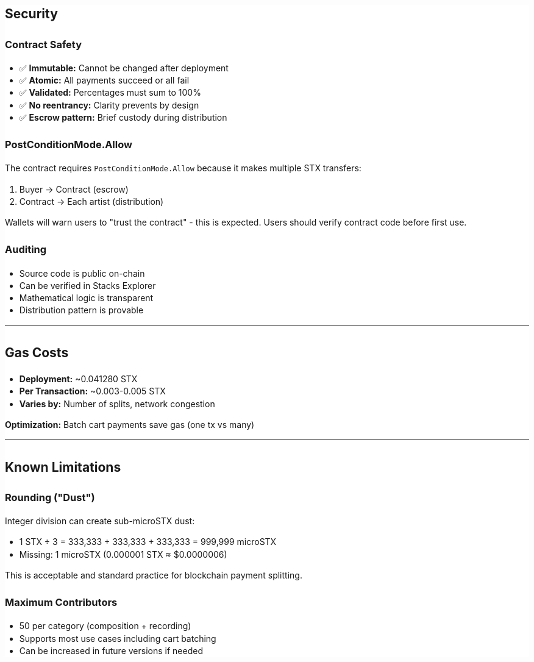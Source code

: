 
## Security

### Contract Safety
- ✅ **Immutable:** Cannot be changed after deployment
- ✅ **Atomic:** All payments succeed or all fail
- ✅ **Validated:** Percentages must sum to 100%
- ✅ **No reentrancy:** Clarity prevents by design
- ✅ **Escrow pattern:** Brief custody during distribution

### PostConditionMode.Allow

The contract requires `PostConditionMode.Allow` because it makes multiple STX transfers:
1. Buyer → Contract (escrow)
2. Contract → Each artist (distribution)

Wallets will warn users to "trust the contract" - this is expected. Users should verify contract code before first use.

### Auditing
- Source code is public on-chain
- Can be verified in Stacks Explorer
- Mathematical logic is transparent
- Distribution pattern is provable

---

## Gas Costs

- **Deployment:** ~0.041280 STX
- **Per Transaction:** ~0.003-0.005 STX
- **Varies by:** Number of splits, network congestion

**Optimization:** Batch cart payments save gas (one tx vs many)

---

## Known Limitations

### Rounding ("Dust")
Integer division can create sub-microSTX dust:
- 1 STX ÷ 3 = 333,333 + 333,333 + 333,333 = 999,999 microSTX
- Missing: 1 microSTX (0.000001 STX ≈ $0.0000006)

This is acceptable and standard practice for blockchain payment splitting.

### Maximum Contributors
- 50 per category (composition + recording)
- Supports most use cases including cart batching
- Can be increased in future versions if needed
